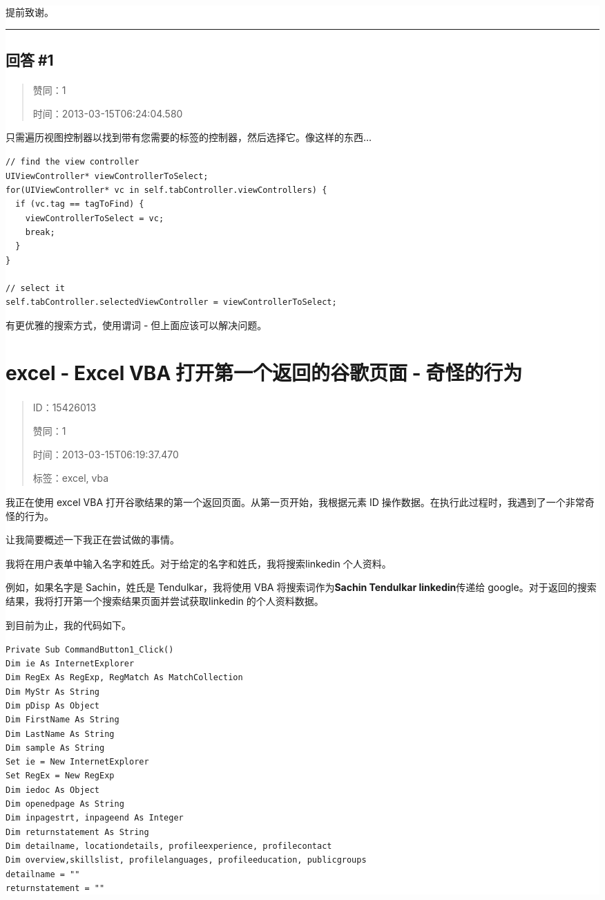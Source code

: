 提前致谢。

* * *

## 回答 #1

> 赞同：1
> 
> 时间：2013-03-15T06:24:04.580

只需遍历视图控制器以找到带有您需要的标签的控制器，然后选择它。像这样的东西...

```
// find the view controller
UIViewController* viewControllerToSelect;
for(UIViewController* vc in self.tabController.viewControllers) {
  if (vc.tag == tagToFind) {
    viewControllerToSelect = vc;
    break;
  }
}

// select it
self.tabController.selectedViewController = viewControllerToSelect; 
```

有更优雅的搜索方式，使用谓词 - 但上面应该可以解决问题。

# excel - Excel VBA 打开第一个返回的谷歌页面 - 奇怪的行为

> ID：15426013
> 
> 赞同：1
> 
> 时间：2013-03-15T06:19:37.470
> 
> 标签：excel, vba

我正在使用 excel VBA 打开谷歌结果的第一个返回页面。从第一页开始，我根据元素 ID 操作数据。在执行此过程时，我遇到了一个非常奇怪的行为。

让我简要概述一下我正在尝试做的事情。

我将在用户表单中输入名字和姓氏。对于给定的名字和姓氏，我将搜索linkedin 个人资料。

例如，如果名字是 Sachin，姓氏是 Tendulkar，我将使用 VBA 将搜索词作为**Sachin Tendulkar linkedin**传递给 google。对于返回的搜索结果，我将打开第一个搜索结果页面并尝试获取linkedin 的个人资料数据。

到目前为止，我的代码如下。

```
Private Sub CommandButton1_Click()
Dim ie As InternetExplorer
Dim RegEx As RegExp, RegMatch As MatchCollection
Dim MyStr As String
Dim pDisp As Object
Dim FirstName As String
Dim LastName As String
Dim sample As String
Set ie = New InternetExplorer
Set RegEx = New RegExp
Dim iedoc As Object
Dim openedpage As String
Dim inpagestrt, inpageend As Integer
Dim returnstatement As String
Dim detailname, locationdetails, profileexperience, profilecontact
Dim overview,skillslist, profilelanguages, profileeducation, publicgroups
detailname = ""
returnstatement = ""
```